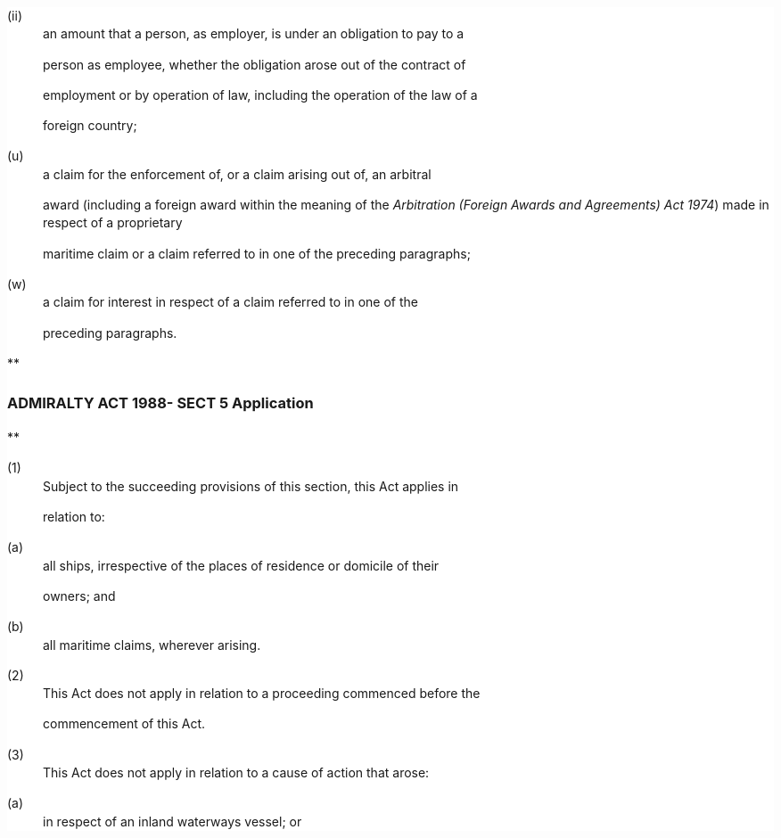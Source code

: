 <dt>(ii)</dt><dd>an amount that a person, as employer, is under an obligation to pay to a

person as employee, whether the obligation arose out of the contract of

employment or by operation of law, including the operation of the law of a

foreign country;

</dd>

</dl></dl></dl></dl>

<dl compact=""><dl compact=""><dl compact="">

<dt>(u)</dt><dd>a claim for the enforcement of, or a claim arising out of, an arbitral

award (including a foreign award within the meaning of the _Arbitration (Foreign Awards and Agreements) Act 1974_) made in respect of a proprietary

maritime claim or a claim referred to in one of the preceding paragraphs;</dd>

<dt>(w)</dt><dd>a claim for interest in respect of a claim referred to in one of the

preceding paragraphs.

</dd>

</dl></dl></dl>

**

###  ADMIRALTY ACT 1988- SECT 5  Application 
**

 <dl compact=""><dl compact="">

<dt>(1)</dt><dd>Subject to the succeeding provisions of this section, this Act applies in

relation to:

</dd> </dl></dl>

<dl compact=""><dl compact=""><dl compact="">

<dt>(a)</dt><dd>all ships, irrespective of the places of residence or domicile of their

owners; and</dd>

<dt>(b)</dt><dd>all maritime claims, wherever arising.

</dd>

</dl></dl></dl>

<dl compact=""><dl compact="">

<dt>(2)</dt><dd>This Act does not apply in relation to a proceeding commenced before the

commencement of this Act.</dd> <dt>(3)</dt><dd>This Act does not apply in relation to a cause of action that arose: </dd> </dl></dl>

<dl compact=""><dl compact=""><dl compact="">

<dt>(a)</dt><dd>in respect of an inland waterways vessel; or</dd>
